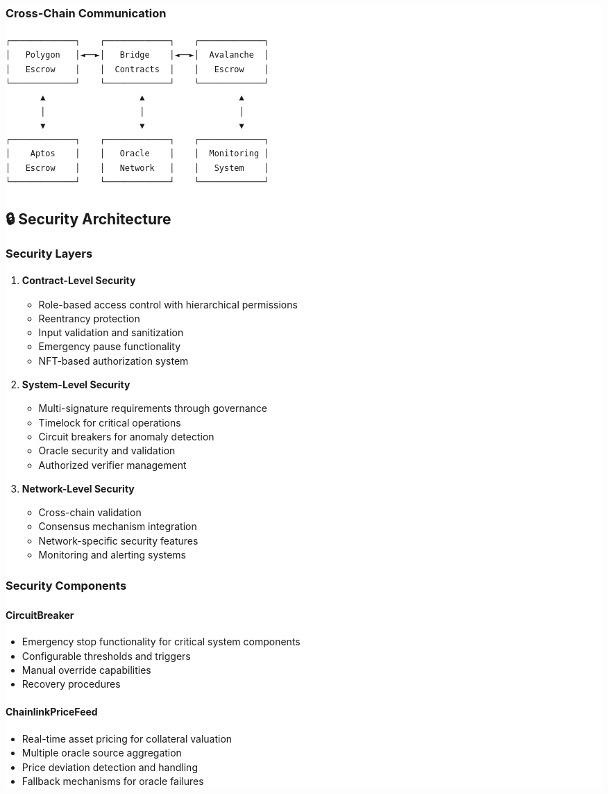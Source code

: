 ### Cross-Chain Communication

```
┌─────────────┐    ┌─────────────┐    ┌─────────────┐
│   Polygon   │◄──►│   Bridge    │◄──►│  Avalanche  │
│   Escrow    │    │  Contracts  │    │   Escrow    │
└─────────────┘    └─────────────┘    └─────────────┘
       ▲                   ▲                   ▲
       │                   │                   │
       ▼                   ▼                   ▼
┌─────────────┐    ┌─────────────┐    ┌─────────────┐
│    Aptos    │    │   Oracle    │    │  Monitoring │
│   Escrow    │    │   Network   │    │   System    │
└─────────────┘    └─────────────┘    └─────────────┘
```

## 🔒 Security Architecture

### Security Layers

1. **Contract-Level Security**
   - Role-based access control with hierarchical permissions
   - Reentrancy protection
   - Input validation and sanitization
   - Emergency pause functionality
   - NFT-based authorization system

2. **System-Level Security**
   - Multi-signature requirements through governance
   - Timelock for critical operations
   - Circuit breakers for anomaly detection
   - Oracle security and validation
   - Authorized verifier management

3. **Network-Level Security**
   - Cross-chain validation
   - Consensus mechanism integration
   - Network-specific security features
   - Monitoring and alerting systems

### Security Components

#### CircuitBreaker
- Emergency stop functionality for critical system components
- Configurable thresholds and triggers
- Manual override capabilities
- Recovery procedures

#### ChainlinkPriceFeed
- Real-time asset pricing for collateral valuation
- Multiple oracle source aggregation
- Price deviation detection and handling
- Fallback mechanisms for oracle failures
